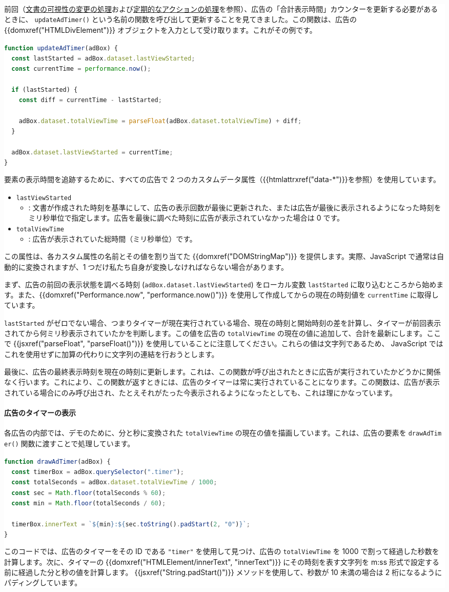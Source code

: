 前回（[文書の可視性の変更の処理](#文書の可視性の変更の処理)および[定期的なアクションの処理](#定期的なアクションの処理)を参照）、広告の「合計表示時間」カウンターを更新する必要があるときに、 `updateAdTimer()` という名前の関数を呼び出して更新することを見てきました。この関数は、広告の {{domxref("HTMLDivElement")}} オブジェクトを入力として受け取ります。これがその例です。

```js
function updateAdTimer(adBox) {
  const lastStarted = adBox.dataset.lastViewStarted;
  const currentTime = performance.now();

  if (lastStarted) {
    const diff = currentTime - lastStarted;

    adBox.dataset.totalViewTime = parseFloat(adBox.dataset.totalViewTime) + diff;
  }

  adBox.dataset.lastViewStarted = currentTime;
}
```

要素の表示時間を追跡するために、すべての広告で 2 つのカスタムデータ属性（{{htmlattrxref("data-*")}}を参照）を使用しています。

- `lastViewStarted`
  - : 文書が作成された時刻を基準にして、広告の表示回数が最後に更新された、または広告が最後に表示されるようになった時刻をミリ秒単位で指定します。広告を最後に調べた時刻に広告が表示されていなかった場合は 0 です。
- `totalViewTime`
  - : 広告が表示されていた総時間（ミリ秒単位）です。

この属性は、各カスタム属性の名前とその値を割り当てた {{domxref("DOMStringMap")}} を提供します。実際、JavaScript で通常は自動的に変換されますが、1 つだけ私たち自身が変換しなければならない場合があります。

まず、広告の前回の表示状態を調べる時刻 (`adBox.dataset.lastViewStarted`) をローカル変数 `lastStarted` に取り込むところから始めます。また、{{domxref("Performance.now", "performance.now()")}} を使用して作成してからの現在の時刻値を `currentTime` に取得しています。

`lastStarted` がゼロでない場合、つまりタイマーが現在実行されている場合、現在の時刻と開始時刻の差を計算し、タイマーが前回表示されてから何ミリ秒表示されていたかを判断します。この値を広告の `totalViewTime` の現在の値に追加して、合計を最新にします。ここで {{jsxref("parseFloat", "parseFloat()")}} を使用していることに注意してください。これらの値は文字列であるため、 JavaScript ではこれを使用せずに加算の代わりに文字列の連結を行おうとします。

最後に、広告の最終表示時刻を現在の時刻に更新します。これは、この関数が呼び出されたときに広告が実行されていたかどうかに関係なく行います。これにより、この関数が返すときには、広告のタイマーは常に実行されていることになります。この関数は、広告が表示されている場合にのみ呼び出され、たとえそれがたった今表示されるようになったとしても、これは理にかなっています。

#### 広告のタイマーの表示

各広告の内部では、デモのために、分と秒に変換された `totalViewTime` の現在の値を描画しています。これは、広告の要素を `drawAdTimer()` 関数に渡すことで処理しています。

```js
function drawAdTimer(adBox) {
  const timerBox = adBox.querySelector(".timer");
  const totalSeconds = adBox.dataset.totalViewTime / 1000;
  const sec = Math.floor(totalSeconds % 60);
  const min = Math.floor(totalSeconds / 60);

  timerBox.innerText = `${min}:${sec.toString().padStart(2, "0")}`;
}
```

このコードでは、広告のタイマーをその ID である `"timer"` を使用して見つけ、広告の `totalViewTime` を 1000 で割って経過した秒数を計算します。次に、タイマーの {{domxref("HTMLElement/innerText", "innerText")}} にその時刻を表す文字列を m:ss 形式で設定する前に経過した分と秒の値を計算します。 {{jsxref("String.padStart()")}} メソッドを使用して、秒数が 10 未満の場合は 2 桁になるようにパディングしています。
